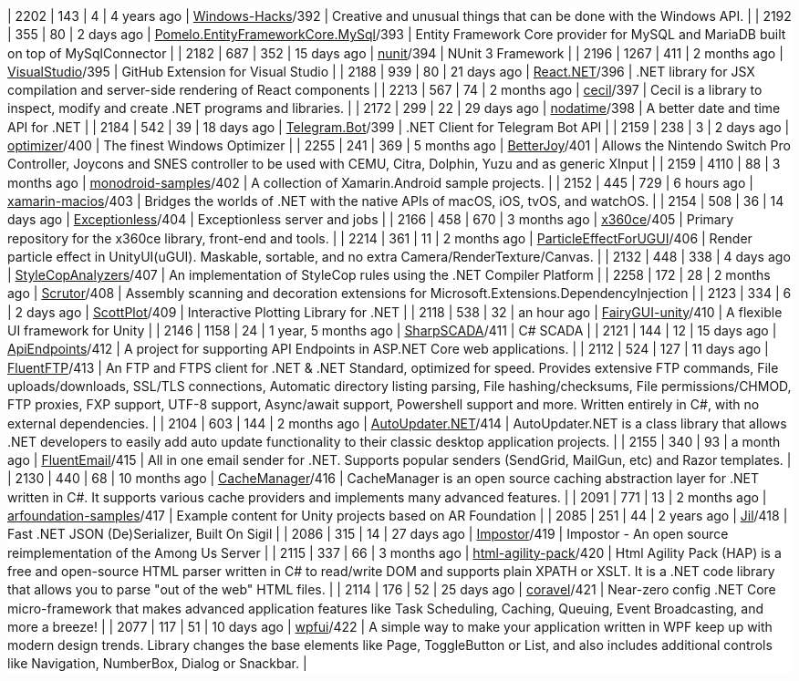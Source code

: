 | 2202 | 143 | 4 | 4 years ago | [Windows-Hacks](https://github.com/LazoCoder/Windows-Hacks)/392 | Creative and unusual things that can be done with the Windows API. |
| 2192 | 355 | 80 | 2 days ago | [Pomelo.EntityFrameworkCore.MySql](https://github.com/PomeloFoundation/Pomelo.EntityFrameworkCore.MySql)/393 | Entity Framework Core provider for MySQL and MariaDB built on top of MySqlConnector |
| 2182 | 687 | 352 | 15 days ago | [nunit](https://github.com/nunit/nunit)/394 | NUnit 3 Framework |
| 2196 | 1267 | 411 | 2 months ago | [VisualStudio](https://github.com/github/VisualStudio)/395 | GitHub Extension for Visual Studio |
| 2188 | 939 | 80 | 21 days ago | [React.NET](https://github.com/reactjs/React.NET)/396 | .NET library for JSX compilation and server-side rendering of React components |
| 2213 | 567 | 74 | 2 months ago | [cecil](https://github.com/jbevain/cecil)/397 | Cecil is a library to inspect, modify and create .NET programs and libraries. |
| 2172 | 299 | 22 | 29 days ago | [nodatime](https://github.com/nodatime/nodatime)/398 | A better date and time API for .NET |
| 2184 | 542 | 39 | 18 days ago | [Telegram.Bot](https://github.com/TelegramBots/Telegram.Bot)/399 | .NET Client for Telegram Bot API |
| 2159 | 238 | 3 | 2 days ago | [optimizer](https://github.com/hellzerg/optimizer)/400 | The finest Windows Optimizer |
| 2255 | 241 | 369 | 5 months ago | [BetterJoy](https://github.com/Davidobot/BetterJoy)/401 | Allows the Nintendo Switch Pro Controller, Joycons and SNES controller to be used with CEMU, Citra, Dolphin, Yuzu and as generic XInput |
| 2159 | 4110 | 88 | 3 months ago | [monodroid-samples](https://github.com/xamarin/monodroid-samples)/402 | A collection of Xamarin.Android sample projects. |
| 2152 | 445 | 729 | 6 hours ago | [xamarin-macios](https://github.com/xamarin/xamarin-macios)/403 | Bridges the worlds of .NET with the native APIs of macOS, iOS, tvOS, and watchOS. |
| 2154 | 508 | 36 | 14 days ago | [Exceptionless](https://github.com/exceptionless/Exceptionless)/404 | Exceptionless server and jobs |
| 2166 | 458 | 670 | 3 months ago | [x360ce](https://github.com/x360ce/x360ce)/405 | Primary repository for the x360ce library, front-end and tools. |
| 2214 | 361 | 11 | 2 months ago | [ParticleEffectForUGUI](https://github.com/mob-sakai/ParticleEffectForUGUI)/406 | Render particle effect in UnityUI(uGUI). Maskable, sortable, and no extra Camera/RenderTexture/Canvas. |
| 2132 | 448 | 338 | 4 days ago | [StyleCopAnalyzers](https://github.com/DotNetAnalyzers/StyleCopAnalyzers)/407 | An implementation of StyleCop rules using the .NET Compiler Platform |
| 2258 | 172 | 28 | 2 months ago | [Scrutor](https://github.com/khellang/Scrutor)/408 | Assembly scanning and decoration extensions for Microsoft.Extensions.DependencyInjection |
| 2123 | 334 | 6 | 2 days ago | [ScottPlot](https://github.com/ScottPlot/ScottPlot)/409 | Interactive Plotting Library for .NET |
| 2118 | 538 | 32 | an hour ago | [FairyGUI-unity](https://github.com/fairygui/FairyGUI-unity)/410 | A flexible UI framework for Unity |
| 2146 | 1158 | 24 | 1 year, 5 months ago | [SharpSCADA](https://github.com/GavinYellow/SharpSCADA)/411 | C# SCADA |
| 2121 | 144 | 12 | 15 days ago | [ApiEndpoints](https://github.com/ardalis/ApiEndpoints)/412 | A project for supporting API Endpoints in ASP.NET Core web applications. |
| 2112 | 524 | 127 | 11 days ago | [FluentFTP](https://github.com/robinrodricks/FluentFTP)/413 | An FTP and FTPS client for .NET & .NET Standard, optimized for speed. Provides extensive FTP commands, File uploads/downloads, SSL/TLS connections, Automatic directory listing parsing, File hashing/checksums, File permissions/CHMOD, FTP proxies, FXP support, UTF-8 support, Async/await support, Powershell support and more. Written entirely in C#, with no external dependencies. |
| 2104 | 603 | 144 | 2 months ago | [AutoUpdater.NET](https://github.com/ravibpatel/AutoUpdater.NET)/414 | AutoUpdater.NET is a class library that allows .NET developers to easily add auto update functionality to their classic desktop application projects. |
| 2155 | 340 | 93 | a month ago | [FluentEmail](https://github.com/lukencode/FluentEmail)/415 | All in one email sender for .NET. Supports popular senders (SendGrid, MailGun, etc) and Razor templates. |
| 2130 | 440 | 68 | 10 months ago | [CacheManager](https://github.com/MichaCo/CacheManager)/416 | CacheManager is an open source caching abstraction layer for .NET written in C#. It supports various cache providers and implements many advanced features. |
| 2091 | 771 | 13 | 2 months ago | [arfoundation-samples](https://github.com/Unity-Technologies/arfoundation-samples)/417 | Example content for Unity projects based on AR Foundation |
| 2085 | 251 | 44 | 2 years ago | [Jil](https://github.com/kevin-montrose/Jil)/418 | Fast .NET JSON (De)Serializer, Built On Sigil |
| 2086 | 315 | 14 | 27 days ago | [Impostor](https://github.com/Impostor/Impostor)/419 | Impostor - An open source reimplementation of the Among Us Server |
| 2115 | 337 | 66 | 3 months ago | [html-agility-pack](https://github.com/zzzprojects/html-agility-pack)/420 | Html Agility Pack (HAP) is a free and open-source HTML parser written in C# to read/write DOM and supports plain XPATH or XSLT. It is a .NET code library that allows you to parse "out of the web" HTML files. |
| 2114 | 176 | 52 | 25 days ago | [coravel](https://github.com/jamesmh/coravel)/421 | Near-zero config .NET Core micro-framework that makes advanced application features like Task Scheduling, Caching, Queuing, Event Broadcasting, and more a breeze! |
| 2077 | 117 | 51 | 10 days ago | [wpfui](https://github.com/lepoco/wpfui)/422 | A simple way to make your application written in WPF keep up with modern design trends. Library changes the base elements like Page, ToggleButton or List, and also includes additional controls like Navigation, NumberBox, Dialog or Snackbar. |
